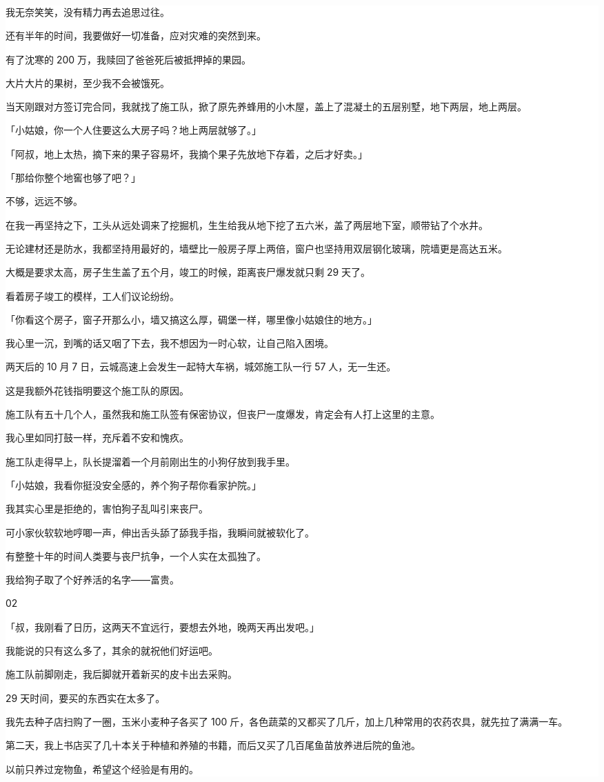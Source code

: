 我无奈笑笑，没有精力再去追思过往。

还有半年的时间，我要做好一切准备，应对灾难的突然到来。

有了沈寒的 200 万，我赎回了爸爸死后被抵押掉的果园。

大片大片的果树，至少我不会被饿死。

当天刚跟对方签订完合同，我就找了施工队，掀了原先养蜂用的小木屋，盖上了混凝土的五层别墅，地下两层，地上两层。

「小姑娘，你一个人住要这么大房子吗？地上两层就够了。」

「阿叔，地上太热，摘下来的果子容易坏，我摘个果子先放地下存着，之后才好卖。」

「那给你整个地窖也够了吧？」

不够，远远不够。

在我一再坚持之下，工头从远处调来了挖掘机，生生给我从地下挖了五六米，盖了两层地下室，顺带钻了个水井。

无论建材还是防水，我都坚持用最好的，墙壁比一般房子厚上两倍，窗户也坚持用双层钢化玻璃，院墙更是高达五米。

大概是要求太高，房子生生盖了五个月，竣工的时候，距离丧尸爆发就只剩 29 天了。

看着房子竣工的模样，工人们议论纷纷。

「你看这个房子，窗子开那么小，墙又搞这么厚，碉堡一样，哪里像小姑娘住的地方。」

我心里一沉，到嘴的话又咽了下去，我不想因为一时心软，让自己陷入困境。

两天后的 10 月 7 日，云城高速上会发生一起特大车祸，城郊施工队一行 57 人，无一生还。

这是我额外花钱指明要这个施工队的原因。

施工队有五十几个人，虽然我和施工队签有保密协议，但丧尸一度爆发，肯定会有人打上这里的主意。

我心里如同打鼓一样，充斥着不安和愧疚。

施工队走得早上，队长提溜着一个月前刚出生的小狗仔放到我手里。

「小姑娘，我看你挺没安全感的，养个狗子帮你看家护院。」

我其实心里是拒绝的，害怕狗子乱叫引来丧尸。

可小家伙软软地哼唧一声，伸出舌头舔了舔我手指，我瞬间就被软化了。

有整整十年的时间人类要与丧尸抗争，一个人实在太孤独了。

我给狗子取了个好养活的名字——富贵。

02

「叔，我刚看了日历，这两天不宜远行，要想去外地，晚两天再出发吧。」

我能说的只有这么多了，其余的就祝他们好运吧。

施工队前脚刚走，我后脚就开着新买的皮卡出去采购。

29 天时间，要买的东西实在太多了。

我先去种子店扫购了一圈，玉米小麦种子各买了 100 斤，各色蔬菜的又都买了几斤，加上几种常用的农药农具，就先拉了满满一车。

第二天，我上书店买了几十本关于种植和养殖的书籍，而后又买了几百尾鱼苗放养进后院的鱼池。

以前只养过宠物鱼，希望这个经验是有用的。
